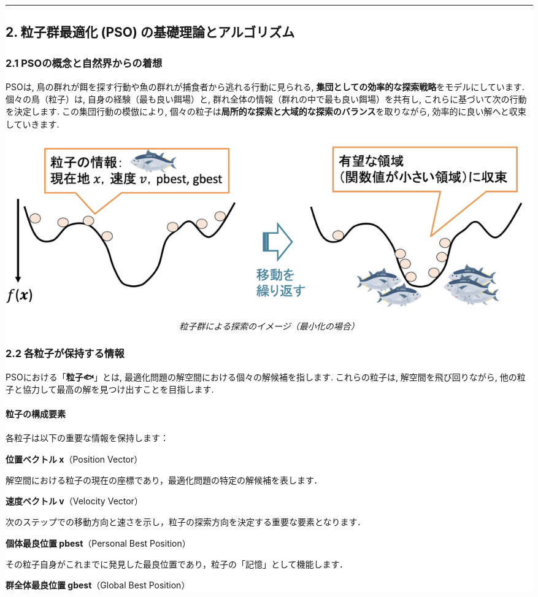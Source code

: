 


---

## 2. 粒子群最適化 (PSO) の基礎理論とアルゴリズム

### 2.1 PSOの概念と自然界からの着想




PSOは, 鳥の群れが餌を探す行動や魚の群れが捕食者から逃れる行動に見られる, **集団としての効率的な探索戦略**をモデルにしています. 個々の鳥（粒子）は, 自身の経験（最も良い餌場）と, 群れ全体の情報（群れの中で最も良い餌場）を共有し, これらに基づいて次の行動を決定します. この集団行動の模倣により, 個々の粒子は**局所的な探索と大域的な探索のバランス**を取りながら, 効率的に良い解へと収束していきます.


<div align="center">
<img src="imgs/PSO.png" alt="粒子群による探索のイメージ">
<p><em>粒子群による探索のイメージ（最小化の場合）</em></p>
</div>


### 2.2 各粒子が保持する情報

PSOにおける「**粒子🐟**」とは, 最適化問題の解空間における個々の解候補を指します. これらの粒子は, 解空間を飛び回りながら, 他の粒子と協力して最高の解を見つけ出すことを目指します.

#### 粒子の構成要素
各粒子は以下の重要な情報を保持します：

**位置ベクトル $\boldsymbol{x}$**（Position Vector）

解空間における粒子の現在の座標であり，最適化問題の特定の解候補を表します．

**速度ベクトル $\boldsymbol{v}$**（Velocity Vector）

次のステップでの移動方向と速さを示し，粒子の探索方向を決定する重要な要素となります．

**個体最良位置 $\boldsymbol{pbest}$**（Personal Best Position）

その粒子自身がこれまでに発見した最良位置であり，粒子の「記憶」として機能します．

**群全体最良位置 $\boldsymbol{gbest}$**（Global Best Position）
